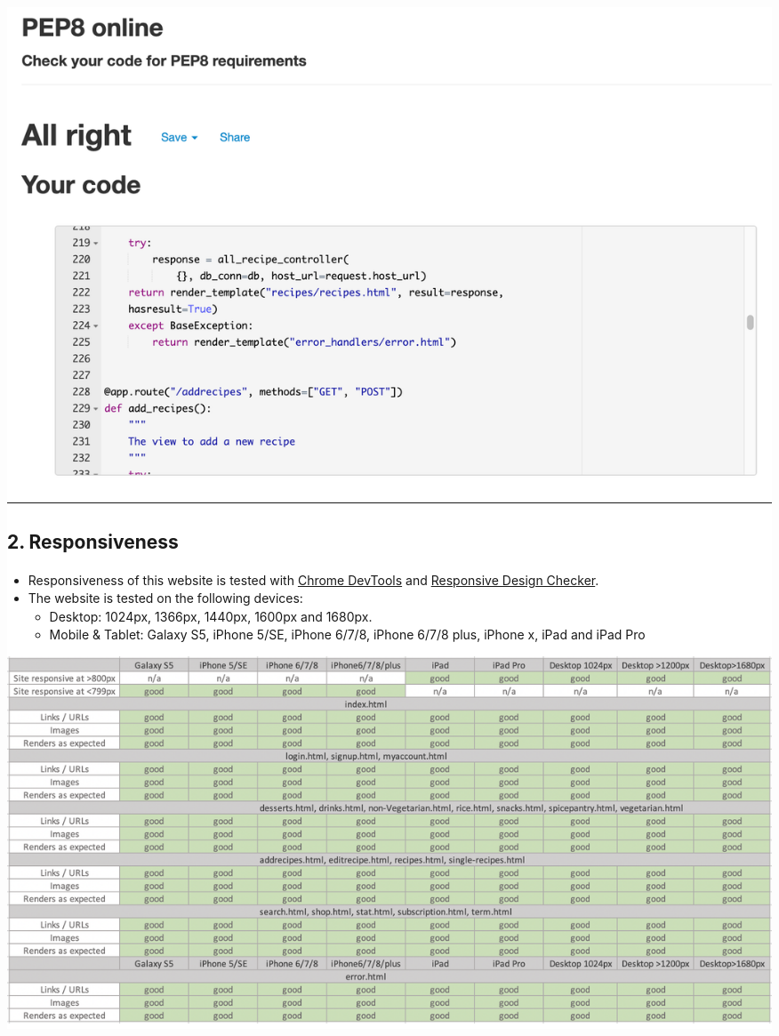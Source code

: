 ![python validator](assets/testing-files/app-py-validation.png)

---

<span id="responsiveness"></span>

## 2. Responsiveness 
- Responsiveness of this website is tested with [Chrome DevTools](https://developers.google.com/web/tools/chrome-devtools) and [Responsive Design Checker](https://www.responsivedesignchecker.com/).
- The website is tested on the following devices: 
    - Desktop: 1024px, 1366px, 1440px, 1600px and 1680px. 
    - Mobile & Tablet: Galaxy S5, iPhone 5/SE, iPhone 6/7/8, iPhone 6/7/8 plus, iPhone x, iPad and  iPad Pro

![Responsiveness testing](assets/testing-files/responsiveness.png)
